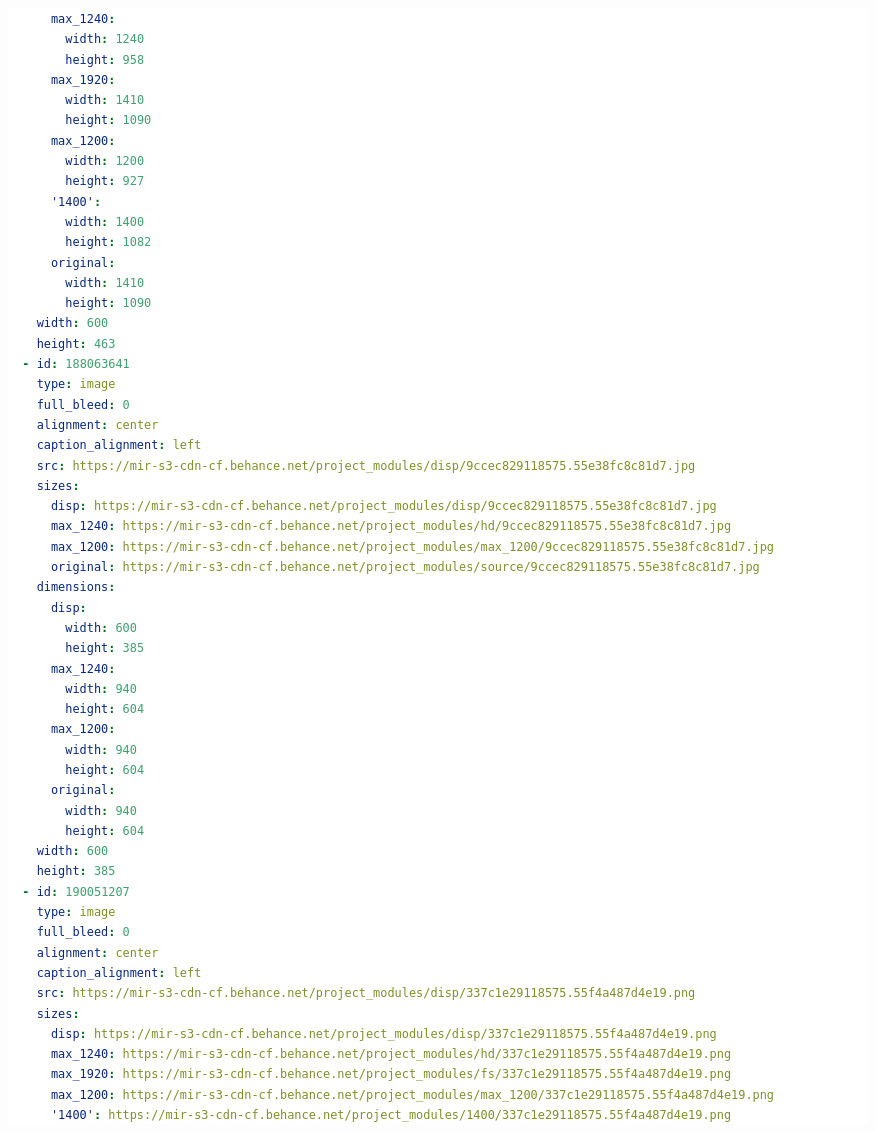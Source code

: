 ```yaml
      max_1240:
        width: 1240
        height: 958
      max_1920:
        width: 1410
        height: 1090
      max_1200:
        width: 1200
        height: 927
      '1400':
        width: 1400
        height: 1082
      original:
        width: 1410
        height: 1090
    width: 600
    height: 463
  - id: 188063641
    type: image
    full_bleed: 0
    alignment: center
    caption_alignment: left
    src: https://mir-s3-cdn-cf.behance.net/project_modules/disp/9ccec829118575.55e38fc8c81d7.jpg
    sizes:
      disp: https://mir-s3-cdn-cf.behance.net/project_modules/disp/9ccec829118575.55e38fc8c81d7.jpg
      max_1240: https://mir-s3-cdn-cf.behance.net/project_modules/hd/9ccec829118575.55e38fc8c81d7.jpg
      max_1200: https://mir-s3-cdn-cf.behance.net/project_modules/max_1200/9ccec829118575.55e38fc8c81d7.jpg
      original: https://mir-s3-cdn-cf.behance.net/project_modules/source/9ccec829118575.55e38fc8c81d7.jpg
    dimensions:
      disp:
        width: 600
        height: 385
      max_1240:
        width: 940
        height: 604
      max_1200:
        width: 940
        height: 604
      original:
        width: 940
        height: 604
    width: 600
    height: 385
  - id: 190051207
    type: image
    full_bleed: 0
    alignment: center
    caption_alignment: left
    src: https://mir-s3-cdn-cf.behance.net/project_modules/disp/337c1e29118575.55f4a487d4e19.png
    sizes:
      disp: https://mir-s3-cdn-cf.behance.net/project_modules/disp/337c1e29118575.55f4a487d4e19.png
      max_1240: https://mir-s3-cdn-cf.behance.net/project_modules/hd/337c1e29118575.55f4a487d4e19.png
      max_1920: https://mir-s3-cdn-cf.behance.net/project_modules/fs/337c1e29118575.55f4a487d4e19.png
      max_1200: https://mir-s3-cdn-cf.behance.net/project_modules/max_1200/337c1e29118575.55f4a487d4e19.png
      '1400': https://mir-s3-cdn-cf.behance.net/project_modules/1400/337c1e29118575.55f4a487d4e19.png
```
